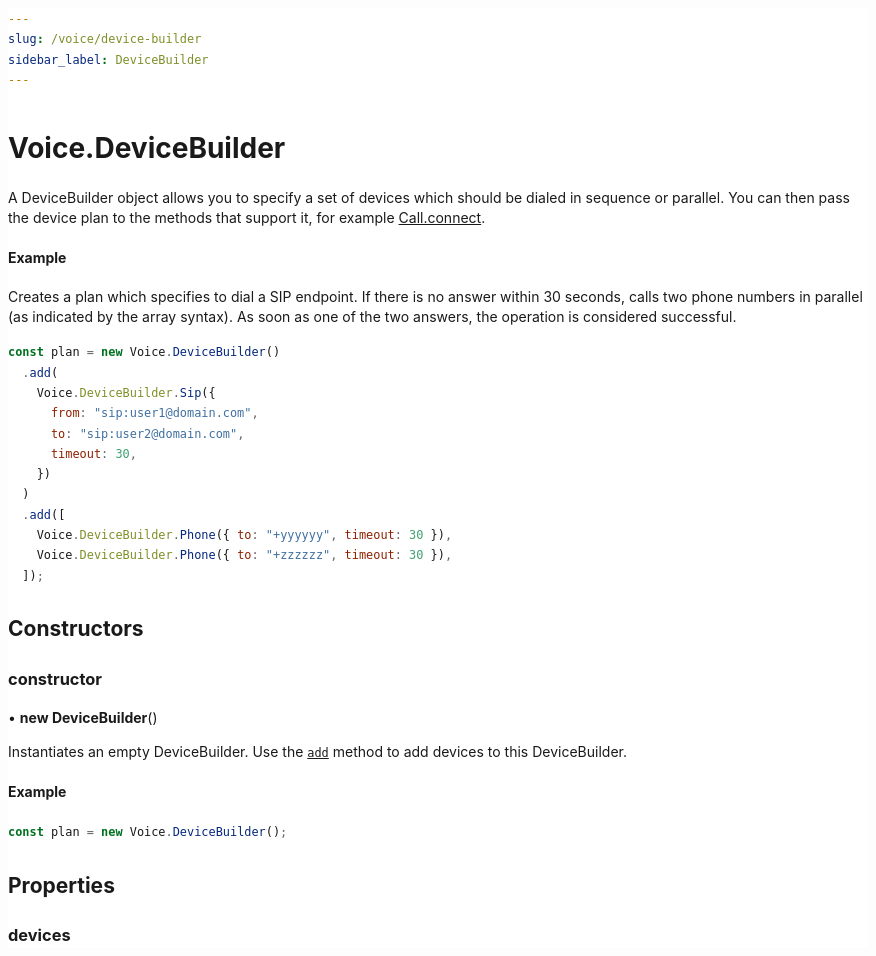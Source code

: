 ```yaml
---
slug: /voice/device-builder
sidebar_label: DeviceBuilder
---
```


# Voice.DeviceBuilder

[callstate]: callstate.mdx
[link]: #add
[link-1]: #phone
[link-2]: #sip
[types]: types.mdx#sipcodec
[types-1]: types.mdx#sipheader
[voice-call]: voice-call.mdx#connect
[voice-devicebuilder]: voice-devicebuilder.md

A DeviceBuilder object allows you to specify a set of devices which should be dialed in sequence or parallel. You can then pass the device plan to the methods that support it, for example [Call.connect][voice-call].

#### Example

Creates a plan which specifies to dial a SIP endpoint. If there is no answer within 30 seconds, calls two phone numbers in parallel (as indicated by the array syntax). As soon as one of the two answers, the operation is considered successful.

```js
const plan = new Voice.DeviceBuilder()
  .add(
    Voice.DeviceBuilder.Sip({
      from: "sip:user1@domain.com",
      to: "sip:user2@domain.com",
      timeout: 30,
    })
  )
  .add([
    Voice.DeviceBuilder.Phone({ to: "+yyyyyy", timeout: 30 }),
    Voice.DeviceBuilder.Phone({ to: "+zzzzzz", timeout: 30 }),
  ]);
```

## **Constructors**

### constructor

• **new DeviceBuilder**()

Instantiates an empty DeviceBuilder. Use the [`add`][link] method to add devices to this DeviceBuilder.

#### Example

```js
const plan = new Voice.DeviceBuilder();
```

## **Properties**

### devices
